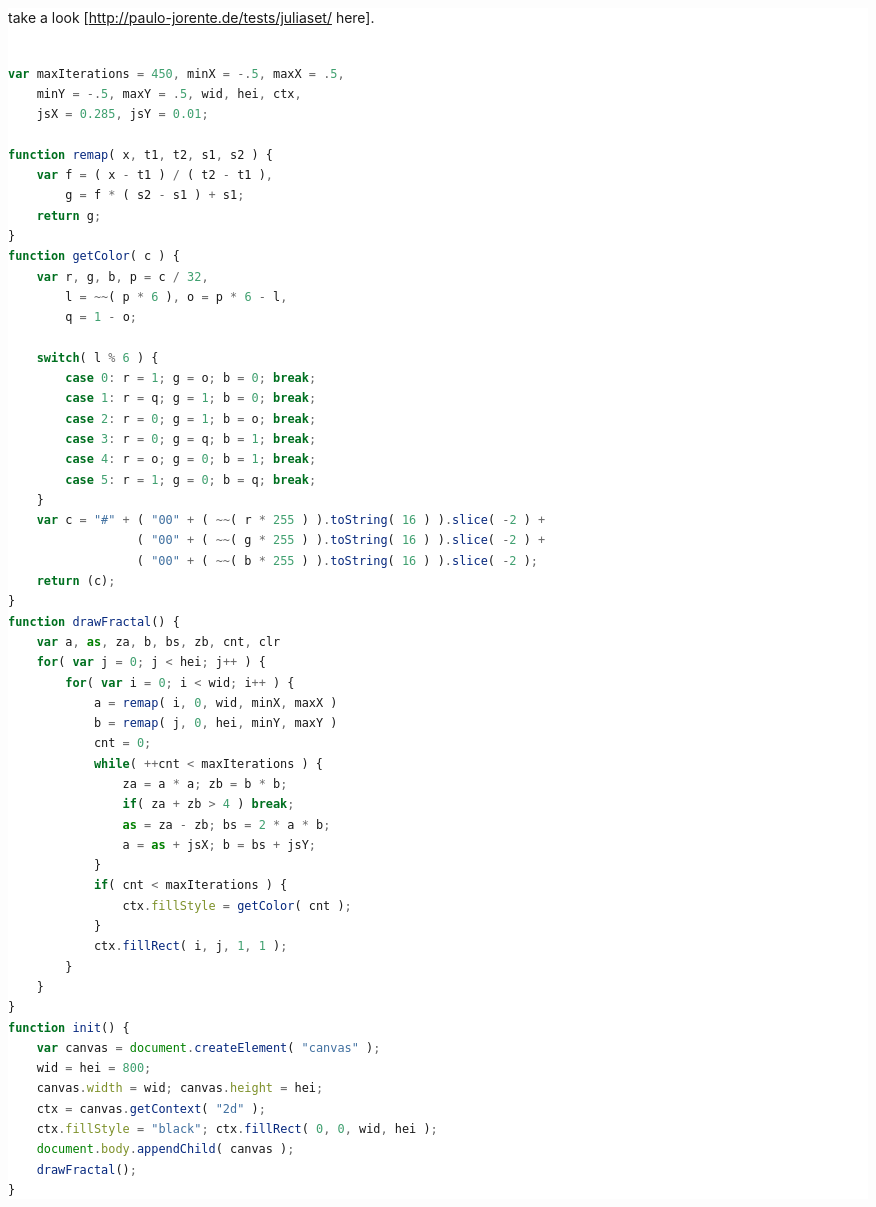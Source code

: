 take a look [http://paulo-jorente.de/tests/juliaset/ here].

```javascript

var maxIterations = 450, minX = -.5, maxX = .5, 
    minY = -.5, maxY = .5, wid, hei, ctx,
    jsX = 0.285, jsY = 0.01;

function remap( x, t1, t2, s1, s2 ) {
    var f = ( x - t1 ) / ( t2 - t1 ),
        g = f * ( s2 - s1 ) + s1;
    return g;
}
function getColor( c ) {
    var r, g, b, p = c / 32,
        l = ~~( p * 6 ), o = p * 6 - l, 
        q = 1 - o;

    switch( l % 6 ) {
        case 0: r = 1; g = o; b = 0; break;
        case 1: r = q; g = 1; b = 0; break;
        case 2: r = 0; g = 1; b = o; break;
        case 3: r = 0; g = q; b = 1; break;
        case 4: r = o; g = 0; b = 1; break;
        case 5: r = 1; g = 0; b = q; break;
    }
    var c = "#" + ( "00" + ( ~~( r * 255 ) ).toString( 16 ) ).slice( -2 ) + 
                  ( "00" + ( ~~( g * 255 ) ).toString( 16 ) ).slice( -2 ) + 
                  ( "00" + ( ~~( b * 255 ) ).toString( 16 ) ).slice( -2 );
    return (c);
}
function drawFractal() {
    var a, as, za, b, bs, zb, cnt, clr
    for( var j = 0; j < hei; j++ ) {
        for( var i = 0; i < wid; i++ ) {
            a = remap( i, 0, wid, minX, maxX )
            b = remap( j, 0, hei, minY, maxY )
            cnt = 0;
            while( ++cnt < maxIterations ) {
                za = a * a; zb = b * b;
                if( za + zb > 4 ) break;
                as = za - zb; bs = 2 * a * b;
                a = as + jsX; b = bs + jsY;
            }
            if( cnt < maxIterations ) {
                ctx.fillStyle = getColor( cnt );
            }
            ctx.fillRect( i, j, 1, 1 );
        }
    }
}
function init() {
    var canvas = document.createElement( "canvas" );
    wid = hei = 800;
    canvas.width = wid; canvas.height = hei;
    ctx = canvas.getContext( "2d" );
    ctx.fillStyle = "black"; ctx.fillRect( 0, 0, wid, hei );
    document.body.appendChild( canvas );
    drawFractal();
}

```
